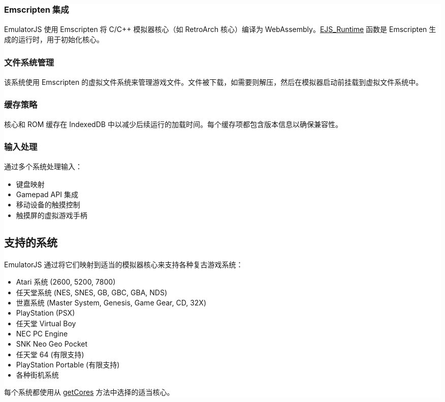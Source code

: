 ### Emscripten 集成

EmulatorJS 使用 Emscripten 将 C/C++ 模拟器核心（如 RetroArch 核心）编译为 WebAssembly。[EJS_Runtime](file:///d:/freelog/freelog-developer-guide-examples/EmulatorJS/src/data/js/emulator.js#L652-L652) 函数是 Emscripten 生成的运行时，用于初始化核心。

### 文件系统管理

该系统使用 Emscripten 的虚拟文件系统来管理游戏文件。文件被下载，如需要则解压，然后在模拟器启动前挂载到虚拟文件系统中。

### 缓存策略

核心和 ROM 缓存在 IndexedDB 中以减少后续运行的加载时间。每个缓存项都包含版本信息以确保兼容性。

### 输入处理

通过多个系统处理输入：
- 键盘映射
- Gamepad API 集成
- 移动设备的触摸控制
- 触摸屏的虚拟游戏手柄

## 支持的系统

EmulatorJS 通过将它们映射到适当的模拟器核心来支持各种复古游戏系统：

- Atari 系统 (2600, 5200, 7800)
- 任天堂系统 (NES, SNES, GB, GBC, GBA, NDS)
- 世嘉系统 (Master System, Genesis, Game Gear, CD, 32X)
- PlayStation (PSX)
- 任天堂 Virtual Boy
- NEC PC Engine
- SNK Neo Geo Pocket
- 任天堂 64 (有限支持)
- PlayStation Portable (有限支持)
- 各种街机系统

每个系统都使用从 [getCores](file:///d:/freelog/freelog-developer-guide-examples/EmulatorJS/src/data/js/emulator.js#L2-L34) 方法中选择的适当核心。